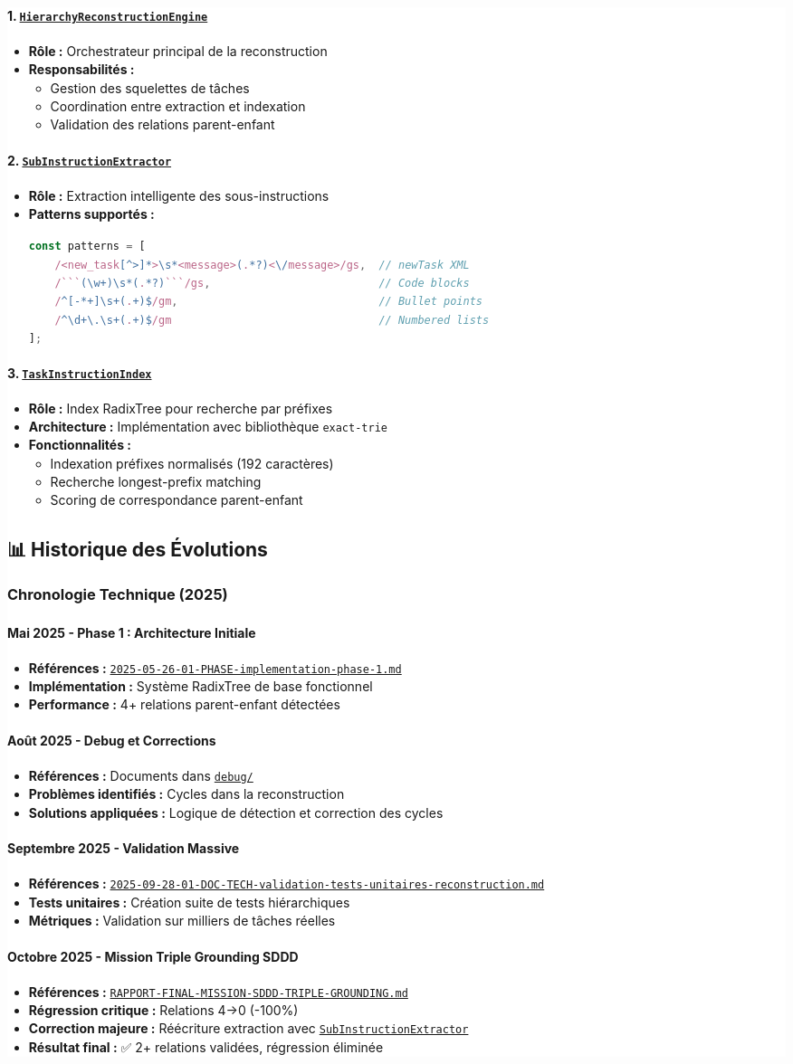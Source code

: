 #### 1. **[`HierarchyReconstructionEngine`](src/utils/hierarchy-reconstruction-engine.ts)**
- **Rôle :** Orchestrateur principal de la reconstruction
- **Responsabilités :**
  - Gestion des squelettes de tâches
  - Coordination entre extraction et indexation
  - Validation des relations parent-enfant

#### 2. **[`SubInstructionExtractor`](src/utils/sub-instruction-extractor.ts)**
- **Rôle :** Extraction intelligente des sous-instructions
- **Patterns supportés :**
  ```typescript
  const patterns = [
      /<new_task[^>]*>\s*<message>(.*?)<\/message>/gs,  // newTask XML
      /```(\w+)\s*(.*?)```/gs,                          // Code blocks  
      /^[-*+]\s+(.+)$/gm,                               // Bullet points
      /^\d+\.\s+(.+)$/gm                                // Numbered lists
  ];
  ```

#### 3. **[`TaskInstructionIndex`](src/utils/task-instruction-index.ts)**
- **Rôle :** Index RadixTree pour recherche par préfixes
- **Architecture :** Implémentation avec bibliothèque `exact-trie`
- **Fonctionnalités :**
  - Indexation préfixes normalisés (192 caractères)
  - Recherche longest-prefix matching
  - Scoring de correspondance parent-enfant

## 📊 Historique des Évolutions

### **Chronologie Technique (2025)**

#### **Mai 2025 - Phase 1 : Architecture Initiale**
- **Références :** [`2025-05-26-01-PHASE-implementation-phase-1.md`](archives/2025-05/)
- **Implémentation :** Système RadixTree de base fonctionnel
- **Performance :** 4+ relations parent-enfant détectées

#### **Août 2025 - Debug et Corrections**  
- **Références :** Documents dans [`debug/`](debug/)
- **Problèmes identifiés :** Cycles dans la reconstruction
- **Solutions appliquées :** Logique de détection et correction des cycles

#### **Septembre 2025 - Validation Massive**
- **Références :** [`2025-09-28-01-DOC-TECH-validation-tests-unitaires-reconstruction.md`](archives/2025-09/)
- **Tests unitaires :** Création suite de tests hiérarchiques
- **Métriques :** Validation sur milliers de tâches réelles

#### **Octobre 2025 - Mission Triple Grounding SDDD**
- **Références :** [`RAPPORT-FINAL-MISSION-SDDD-TRIPLE-GROUNDING.md`](RAPPORT-FINAL-MISSION-SDDD-TRIPLE-GROUNDING.md)
- **Régression critique :** Relations 4→0 (-100%)
- **Correction majeure :** Réécriture extraction avec [`SubInstructionExtractor`](src/utils/sub-instruction-extractor.ts)
- **Résultat final :** ✅ 2+ relations validées, régression éliminée
